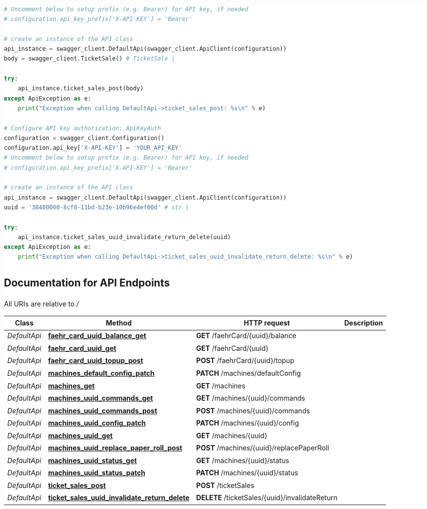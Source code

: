 ```python
# Uncomment below to setup prefix (e.g. Bearer) for API key, if needed
# configuration.api_key_prefix['X-API-KEY'] = 'Bearer'

# create an instance of the API class
api_instance = swagger_client.DefaultApi(swagger_client.ApiClient(configuration))
body = swagger_client.TicketSale() # TicketSale | 

try:
    api_instance.ticket_sales_post(body)
except ApiException as e:
    print("Exception when calling DefaultApi->ticket_sales_post: %s\n" % e)

# Configure API key authorization: ApiKeyAuth
configuration = swagger_client.Configuration()
configuration.api_key['X-API-KEY'] = 'YOUR_API_KEY'
# Uncomment below to setup prefix (e.g. Bearer) for API key, if needed
# configuration.api_key_prefix['X-API-KEY'] = 'Bearer'

# create an instance of the API class
api_instance = swagger_client.DefaultApi(swagger_client.ApiClient(configuration))
uuid = '38400000-8cf0-11bd-b23e-10b96e4ef00d' # str | 

try:
    api_instance.ticket_sales_uuid_invalidate_return_delete(uuid)
except ApiException as e:
    print("Exception when calling DefaultApi->ticket_sales_uuid_invalidate_return_delete: %s\n" % e)
```

## Documentation for API Endpoints

All URIs are relative to */*

Class | Method | HTTP request | Description
------------ | ------------- | ------------- | -------------
*DefaultApi* | [**faehr_card_uuid_balance_get**](docs/DefaultApi.md#faehr_card_uuid_balance_get) | **GET** /faehrCard/{uuid}/balance | 
*DefaultApi* | [**faehr_card_uuid_get**](docs/DefaultApi.md#faehr_card_uuid_get) | **GET** /faehrCard/{uuid} | 
*DefaultApi* | [**faehr_card_uuid_topup_post**](docs/DefaultApi.md#faehr_card_uuid_topup_post) | **POST** /faehrCard/{uuid}/topup | 
*DefaultApi* | [**machines_default_config_patch**](docs/DefaultApi.md#machines_default_config_patch) | **PATCH** /machines/defaultConfig | 
*DefaultApi* | [**machines_get**](docs/DefaultApi.md#machines_get) | **GET** /machines | 
*DefaultApi* | [**machines_uuid_commands_get**](docs/DefaultApi.md#machines_uuid_commands_get) | **GET** /machines/{uuid}/commands | 
*DefaultApi* | [**machines_uuid_commands_post**](docs/DefaultApi.md#machines_uuid_commands_post) | **POST** /machines/{uuid}/commands | 
*DefaultApi* | [**machines_uuid_config_patch**](docs/DefaultApi.md#machines_uuid_config_patch) | **PATCH** /machines/{uuid}/config | 
*DefaultApi* | [**machines_uuid_get**](docs/DefaultApi.md#machines_uuid_get) | **GET** /machines/{uuid} | 
*DefaultApi* | [**machines_uuid_replace_paper_roll_post**](docs/DefaultApi.md#machines_uuid_replace_paper_roll_post) | **POST** /machines/{uuid}/replacePaperRoll | 
*DefaultApi* | [**machines_uuid_status_get**](docs/DefaultApi.md#machines_uuid_status_get) | **GET** /machines/{uuid}/status | 
*DefaultApi* | [**machines_uuid_status_patch**](docs/DefaultApi.md#machines_uuid_status_patch) | **PATCH** /machines/{uuid}/status | 
*DefaultApi* | [**ticket_sales_post**](docs/DefaultApi.md#ticket_sales_post) | **POST** /ticketSales | 
*DefaultApi* | [**ticket_sales_uuid_invalidate_return_delete**](docs/DefaultApi.md#ticket_sales_uuid_invalidate_return_delete) | **DELETE** /ticketSales/{uuid}/invalidateReturn | 
